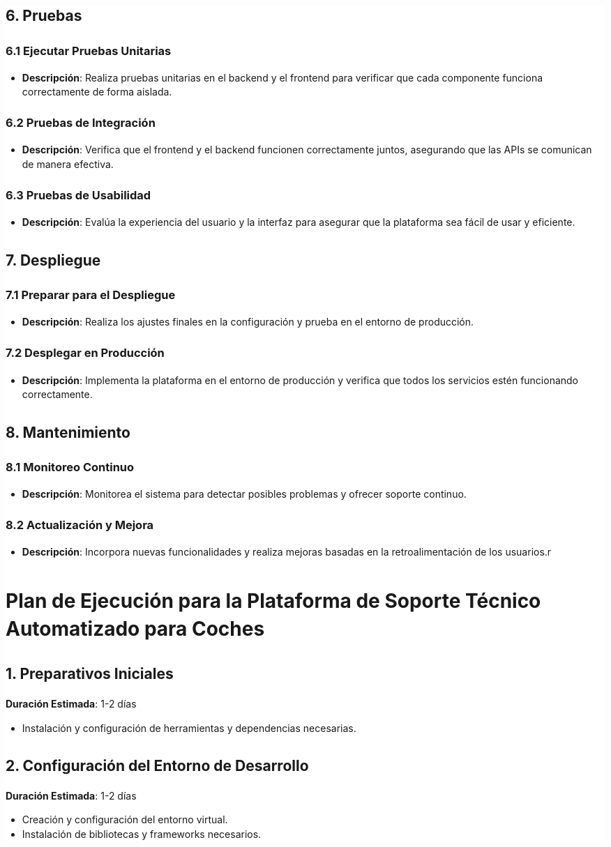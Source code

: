 ## 6. Pruebas

### 6.1 Ejecutar Pruebas Unitarias
- **Descripción**: Realiza pruebas unitarias en el backend y el frontend para verificar que cada componente funciona correctamente de forma aislada.

### 6.2 Pruebas de Integración
- **Descripción**: Verifica que el frontend y el backend funcionen correctamente juntos, asegurando que las APIs se comunican de manera efectiva.

### 6.3 Pruebas de Usabilidad
- **Descripción**: Evalúa la experiencia del usuario y la interfaz para asegurar que la plataforma sea fácil de usar y eficiente.

## 7. Despliegue

### 7.1 Preparar para el Despliegue
- **Descripción**: Realiza los ajustes finales en la configuración y prueba en el entorno de producción.

### 7.2 Desplegar en Producción
- **Descripción**: Implementa la plataforma en el entorno de producción y verifica que todos los servicios estén funcionando correctamente.

## 8. Mantenimiento

### 8.1 Monitoreo Continuo
- **Descripción**: Monitorea el sistema para detectar posibles problemas y ofrecer soporte continuo.

### 8.2 Actualización y Mejora
- **Descripción**: Incorpora nuevas funcionalidades y realiza mejoras basadas en la retroalimentación de los usuarios.r


# Plan de Ejecución para la Plataforma de Soporte Técnico Automatizado para Coches

## 1. Preparativos Iniciales
**Duración Estimada**: 1-2 días
- Instalación y configuración de herramientas y dependencias necesarias.

## 2. Configuración del Entorno de Desarrollo
**Duración Estimada**: 1-2 días
- Creación y configuración del entorno virtual.
- Instalación de bibliotecas y frameworks necesarios.
